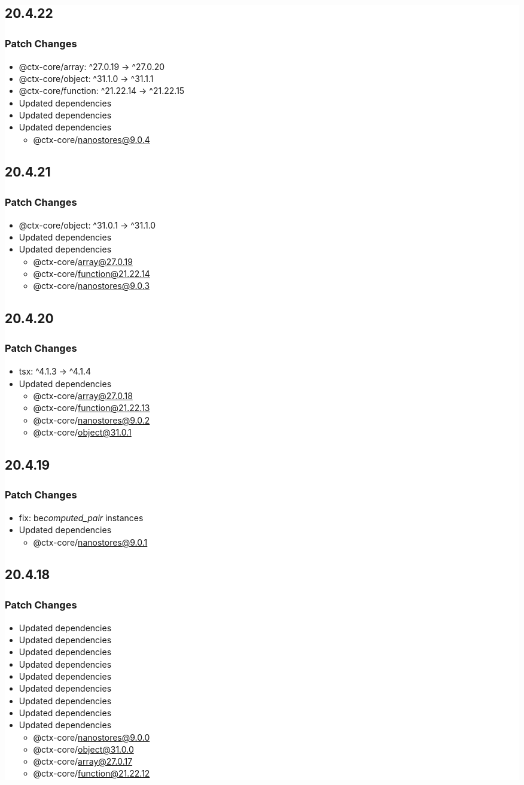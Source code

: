 ## 20.4.22

### Patch Changes

- @ctx-core/array: ^27.0.19 -> ^27.0.20
- @ctx-core/object: ^31.1.0 -> ^31.1.1
- @ctx-core/function: ^21.22.14 -> ^21.22.15
- Updated dependencies
- Updated dependencies
- Updated dependencies
  - @ctx-core/nanostores@9.0.4

## 20.4.21

### Patch Changes

- @ctx-core/object: ^31.0.1 -> ^31.1.0
- Updated dependencies
- Updated dependencies
  - @ctx-core/array@27.0.19
  - @ctx-core/function@21.22.14
  - @ctx-core/nanostores@9.0.3

## 20.4.20

### Patch Changes

- tsx: ^4.1.3 -> ^4.1.4
- Updated dependencies
  - @ctx-core/array@27.0.18
  - @ctx-core/function@21.22.13
  - @ctx-core/nanostores@9.0.2
  - @ctx-core/object@31.0.1

## 20.4.19

### Patch Changes

- fix: be*computed_pair* instances
- Updated dependencies
  - @ctx-core/nanostores@9.0.1

## 20.4.18

### Patch Changes

- Updated dependencies
- Updated dependencies
- Updated dependencies
- Updated dependencies
- Updated dependencies
- Updated dependencies
- Updated dependencies
- Updated dependencies
- Updated dependencies
  - @ctx-core/nanostores@9.0.0
  - @ctx-core/object@31.0.0
  - @ctx-core/array@27.0.17
  - @ctx-core/function@21.22.12

